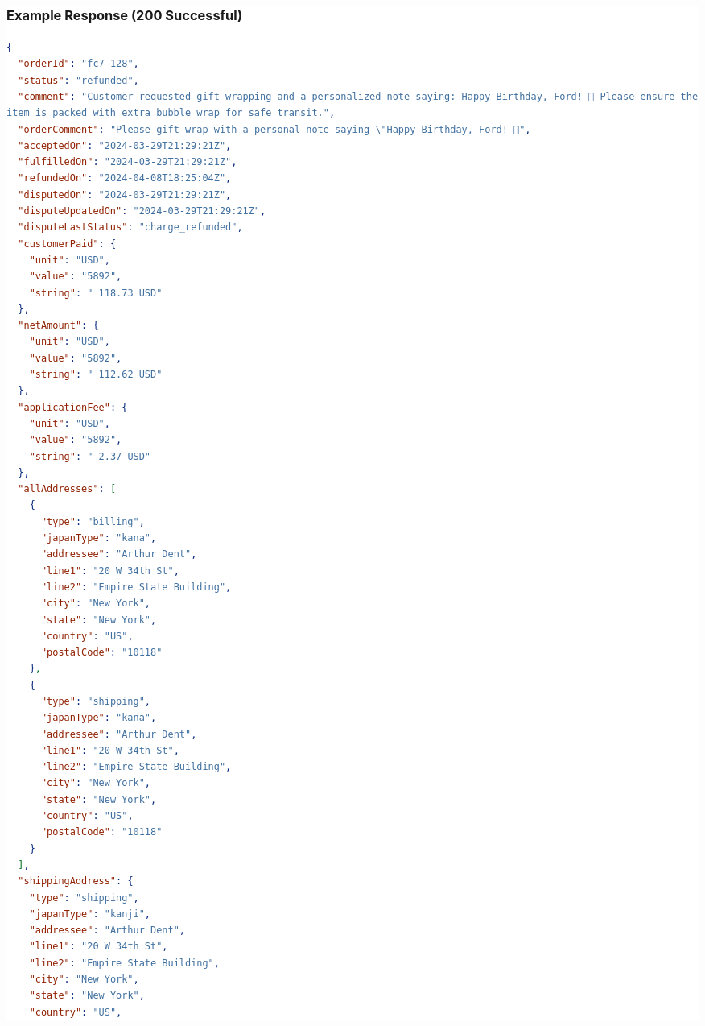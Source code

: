 ### Example Response (200 Successful)

```json
{
  "orderId": "fc7-128",
  "status": "refunded",
  "comment": "Customer requested gift wrapping and a personalized note saying: Happy Birthday, Ford! 🎉 Please ensure the item is packed with extra bubble wrap for safe transit.",
  "orderComment": "Please gift wrap with a personal note saying \"Happy Birthday, Ford! 🎉",
  "acceptedOn": "2024-03-29T21:29:21Z",
  "fulfilledOn": "2024-03-29T21:29:21Z",
  "refundedOn": "2024-04-08T18:25:04Z",
  "disputedOn": "2024-03-29T21:29:21Z",
  "disputeUpdatedOn": "2024-03-29T21:29:21Z",
  "disputeLastStatus": "charge_refunded",
  "customerPaid": {
    "unit": "USD",
    "value": "5892",
    "string": " 118.73 USD"
  },
  "netAmount": {
    "unit": "USD",
    "value": "5892",
    "string": " 112.62 USD"
  },
  "applicationFee": {
    "unit": "USD",
    "value": "5892",
    "string": " 2.37 USD"
  },
  "allAddresses": [
    {
      "type": "billing",
      "japanType": "kana",
      "addressee": "Arthur Dent",
      "line1": "20 W 34th St",
      "line2": "Empire State Building",
      "city": "New York",
      "state": "New York",
      "country": "US",
      "postalCode": "10118"
    },
    {
      "type": "shipping",
      "japanType": "kana",
      "addressee": "Arthur Dent",
      "line1": "20 W 34th St",
      "line2": "Empire State Building",
      "city": "New York",
      "state": "New York",
      "country": "US",
      "postalCode": "10118"
    }
  ],
  "shippingAddress": {
    "type": "shipping",
    "japanType": "kanji",
    "addressee": "Arthur Dent",
    "line1": "20 W 34th St",
    "line2": "Empire State Building",
    "city": "New York",
    "state": "New York",
    "country": "US",
```